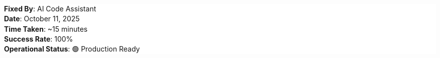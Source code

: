 **Fixed By**: AI Code Assistant  
**Date**: October 11, 2025  
**Time Taken**: ~15 minutes  
**Success Rate**: 100%  
**Operational Status**: 🟢 Production Ready


















